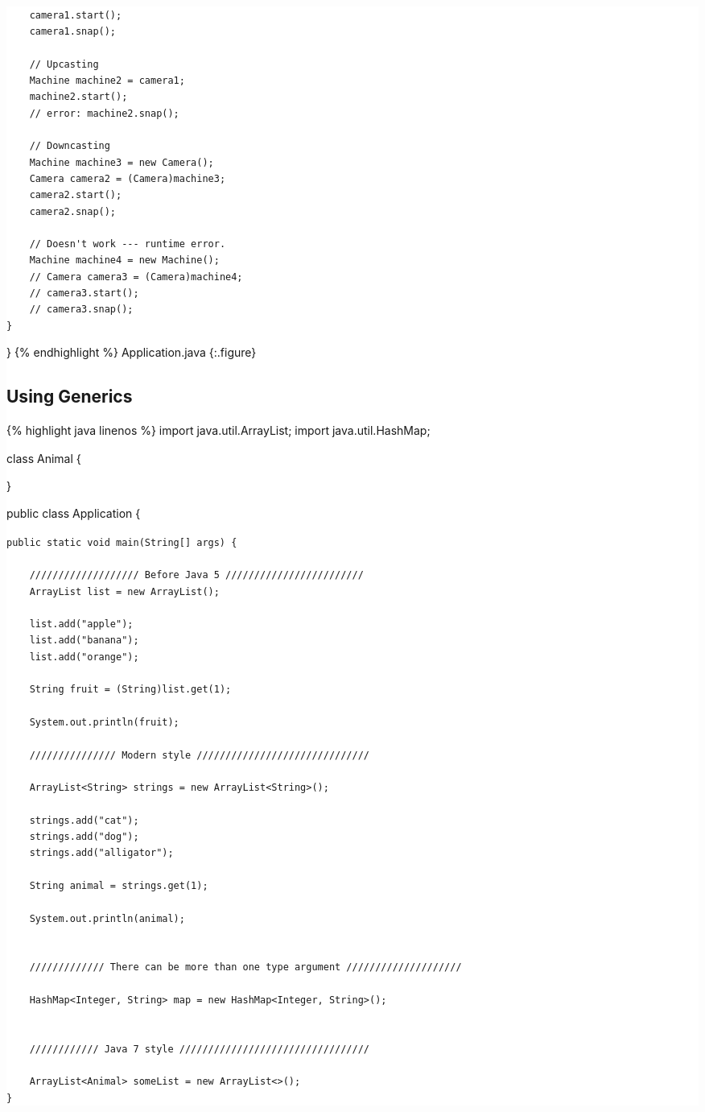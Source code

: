         camera1.start();
        camera1.snap();
         
        // Upcasting 
        Machine machine2 = camera1;
        machine2.start();
        // error: machine2.snap();
 
        // Downcasting
        Machine machine3 = new Camera();
        Camera camera2 = (Camera)machine3;
        camera2.start();
        camera2.snap();
         
        // Doesn't work --- runtime error.
        Machine machine4 = new Machine();
        // Camera camera3 = (Camera)machine4;
        // camera3.start();
        // camera3.snap();
    }
 
}
{% endhighlight %}
Application.java
{:.figure}

## Using Generics

{% highlight java linenos %}
import java.util.ArrayList;
import java.util.HashMap;
 
class Animal {
     
}
 
 
public class Application {
 
    public static void main(String[] args) {
         
        /////////////////// Before Java 5 ////////////////////////
        ArrayList list = new ArrayList();
         
        list.add("apple");
        list.add("banana");
        list.add("orange");
         
        String fruit = (String)list.get(1);
         
        System.out.println(fruit);
         
        /////////////// Modern style //////////////////////////////
         
        ArrayList<String> strings = new ArrayList<String>();
         
        strings.add("cat");
        strings.add("dog");
        strings.add("alligator");
         
        String animal = strings.get(1);
         
        System.out.println(animal);
         
         
        ///////////// There can be more than one type argument ////////////////////
         
        HashMap<Integer, String> map = new HashMap<Integer, String>();
         
         
        //////////// Java 7 style /////////////////////////////////
         
        ArrayList<Animal> someList = new ArrayList<>();
    }
 